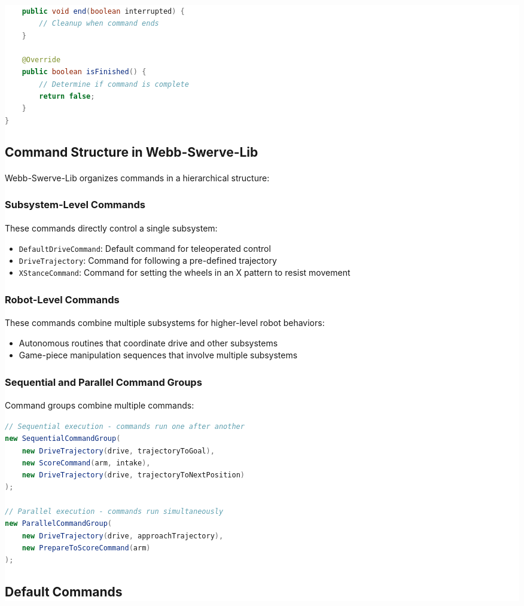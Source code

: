 ```java
    public void end(boolean interrupted) {
        // Cleanup when command ends
    }
    
    @Override
    public boolean isFinished() {
        // Determine if command is complete
        return false;
    }
}
```

## Command Structure in Webb-Swerve-Lib

Webb-Swerve-Lib organizes commands in a hierarchical structure:

### Subsystem-Level Commands

These commands directly control a single subsystem:

- `DefaultDriveCommand`: Default command for teleoperated control
- `DriveTrajectory`: Command for following a pre-defined trajectory
- `XStanceCommand`: Command for setting the wheels in an X pattern to resist movement

### Robot-Level Commands

These commands combine multiple subsystems for higher-level robot behaviors:

- Autonomous routines that coordinate drive and other subsystems
- Game-piece manipulation sequences that involve multiple subsystems

### Sequential and Parallel Command Groups

Command groups combine multiple commands:

```java
// Sequential execution - commands run one after another
new SequentialCommandGroup(
    new DriveTrajectory(drive, trajectoryToGoal),
    new ScoreCommand(arm, intake),
    new DriveTrajectory(drive, trajectoryToNextPosition)
);

// Parallel execution - commands run simultaneously
new ParallelCommandGroup(
    new DriveTrajectory(drive, approachTrajectory),
    new PrepareToScoreCommand(arm)
);
```

## Default Commands
